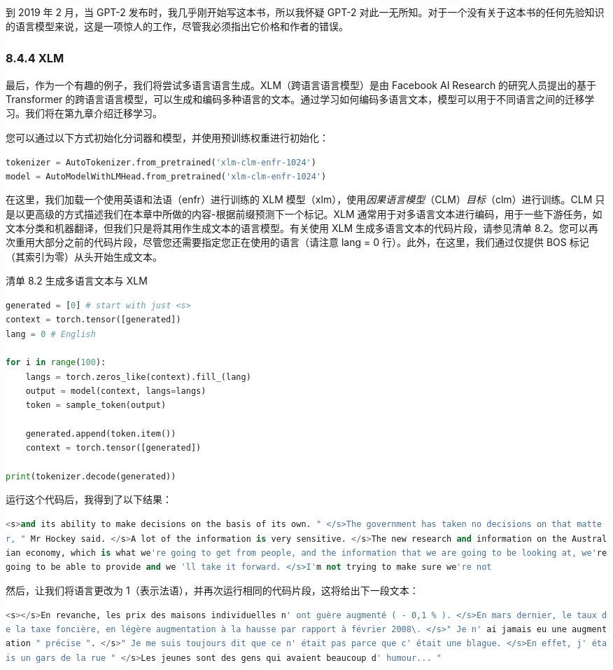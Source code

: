 到 2019 年 2 月，当 GPT-2 发布时，我几乎刚开始写这本书，所以我怀疑 GPT-2 对此一无所知。对于一个没有关于这本书的任何先验知识的语言模型来说，这是一项惊人的工作，尽管我必须指出它价格和作者的错误。

### 8.4.4 XLM

最后，作为一个有趣的例子，我们将尝试多语言语言生成。XLM（跨语言语言模型）是由 Facebook AI Research 的研究人员提出的基于 Transformer 的跨语言语言模型，可以生成和编码多种语言的文本。通过学习如何编码多语言文本，模型可以用于不同语言之间的迁移学习。我们将在第九章介绍迁移学习。

您可以通过以下方式初始化分词器和模型，并使用预训练权重进行初始化：

```py
tokenizer = AutoTokenizer.from_pretrained('xlm-clm-enfr-1024')
model = AutoModelWithLMHead.from_pretrained('xlm-clm-enfr-1024')
```

在这里，我们加载一个使用英语和法语（enfr）进行训练的 XLM 模型（xlm），使用*因果语言模型*（CLM）*目标*（clm）进行训练。CLM 只是以更高级的方式描述我们在本章中所做的内容-根据前缀预测下一个标记。XLM 通常用于对多语言文本进行编码，用于一些下游任务，如文本分类和机器翻译，但我们只是将其用作生成文本的语言模型。有关使用 XLM 生成多语言文本的代码片段，请参见清单 8.2。您可以再次重用大部分之前的代码片段，尽管您还需要指定您正在使用的语言（请注意 lang = 0 行）。此外，在这里，我们通过仅提供 BOS 标记（其索引为零）从头开始生成文本。

清单 8.2 生成多语言文本与 XLM

```py
generated = [0] # start with just <s>
context = torch.tensor([generated])
lang = 0 # English

for i in range(100):
    langs = torch.zeros_like(context).fill_(lang)
    output = model(context, langs=langs)
    token = sample_token(output)

    generated.append(token.item())
    context = torch.tensor([generated])

print(tokenizer.decode(generated))
```

运行这个代码后，我得到了以下结果：

```py
<s>and its ability to make decisions on the basis of its own. " </s>The government has taken no decisions on that matter, " Mr Hockey said. </s>A lot of the information is very sensitive. </s>The new research and information on the Australian economy, which is what we're going to get from people, and the information that we are going to be looking at, we're going to be able to provide and we 'll take it forward. </s>I'm not trying to make sure we're not
```

然后，让我们将语言更改为 1（表示法语），并再次运行相同的代码片段，这将给出下一段文本：

```py
<s></s>En revanche, les prix des maisons individuelles n' ont guère augmenté ( - 0,1 % ). </s>En mars dernier, le taux de la taxe foncière, en légère augmentation à la hausse par rapport à février 2008\. </s>" Je n' ai jamais eu une augmentation " précise ". </s>" Je me suis toujours dit que ce n' était pas parce que c' était une blague. </s>En effet, j' étais un gars de la rue " </s>Les jeunes sont des gens qui avaient beaucoup d' humour... "
```

